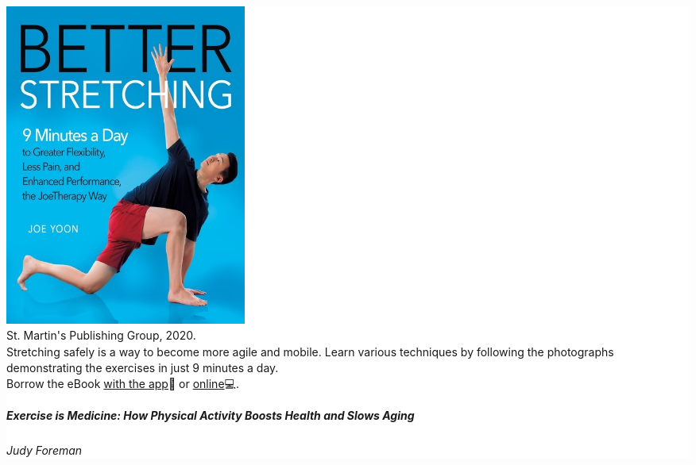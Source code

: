 <a href="https://eresources.nlb.gov.sg/ereads/proxy?id=23B1FE6A-D796-4B94-82EE-2C40C09779CC"><img src="/images/PL-12-Better-stretching.jpg" style="width:300px; text-align:left;"></a><br/>
St. Martin's Publishing Group, 2020.<br/> 
Stretching safely is a way to become more agile and mobile. Learn various techniques by following the photographs demonstrating the exercises in just 9 minutes a day.<br/>
Borrow the eBook <a href="https://eresources.nlb.gov.sg/ereads/proxy?id=23B1FE6A-D796-4B94-82EE-2C40C09779CC">with the app</a>&#128241; or <a href="https://nlb.overdrive.com/media/23B1FE6A-D796-4B94-82EE-2C40C09779CC">online</a>&#128187;.<br/>

<h5>Exercise is Medicine: How Physical Activity Boosts Health and Slows Aging</h5>
<i>Judy Foreman</i><br/>